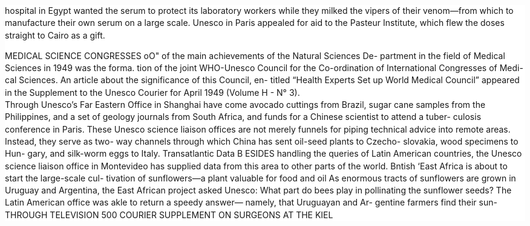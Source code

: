 hospital in Egypt wanted the serum 
to protect its laboratory workers 
while they milked the vipers of 
their venom—from which to 
manufacture their own serum on a 
large scale. Unesco in Paris 
appealed for aid to the Pasteur 
Institute, which flew the doses 
straight to Cairo as a gift. 
 
MEDICAL SCIENCE 
CONGRESSES 
oO" of the main achievements 
of the Natural Sciences De- 
partment in the field of Medical 
Sciences in 1949 was the forma. 
tion of the joint WHO-Unesco 
Council for the Co-ordination of 
International Congresses of Medi- 
cal Sciences. An article about the 
significance of this Council, en- 
titled “Health Experts Set up 
World Medical Council” appeared 
in the Supplement to the Unesco 
Courier for April 1949 (Volume 
H - N° 3).     
Through Unesco’s Far Eastern 
Office in Shanghai have come 
avocado cuttings from Brazil, sugar 
cane samples from the Philippines, 
and a set of geology journals from 
South Africa, and funds for a 
Chinese scientist to attend a tuber- 
culosis conference in Paris. 
These Unesco science liaison 
offices are not merely funnels for 
piping technical advice into remote 
areas. Instead, they serve as two- 
way channels through which China 
has sent oil-seed plants to Czecho- 
slovakia, wood specimens to Hun- 
gary, and silk-worm eggs to Italy. 
Transatlantic Data 
B ESIDES handling the queries of 
Latin American countries, the 
Unesco science liaison office in 
Montevideo has supplied data 
from this area to other parts of the 
world. Bntish ‘East Africa is 
about to start the large-scale cul- 
tivation of sunflowers—a plant 
valuable for food and oil As 
enormous tracts of sunflowers are 
grown in Uruguay and Argentina, 
the East African project asked 
Unesco: What part do bees play 
in pollinating the sunflower seeds? 
The Latin American office was 
akle to return a speedy answer— 
namely, that Uruguayan and Ar- 
gentine farmers find their sun- 
THROUGH TELEVISION 500 
COURIER SUPPLEMENT ON 
SURGEONS AT THE KIEL 